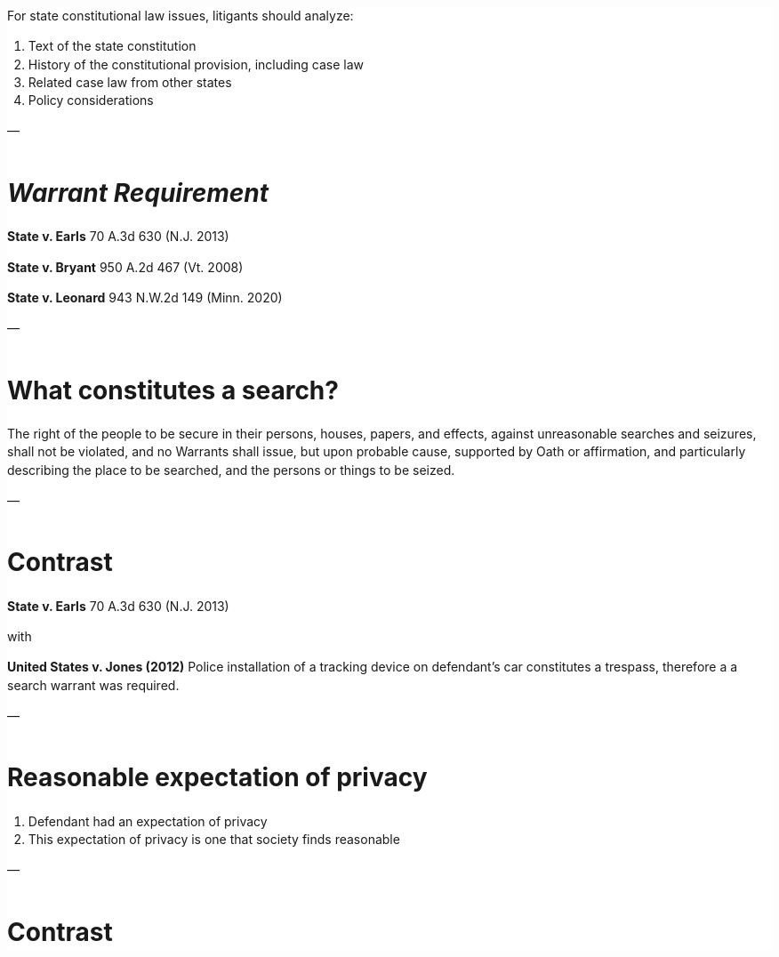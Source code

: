 For state constitutional law issues, litigants should analyze:

1. Text of the state constitution
2. History of the constitutional provision, including case law
3. Related case law from other states
4. Policy considerations

—

# *Warrant Requirement*

**State v. Earls**
70 A.3d 630 (N.J. 2013)

**State v. Bryant**
950 A.2d 467 (Vt. 2008)

**State v. Leonard**
943 N.W.2d 149 (Minn. 2020)

—

# What constitutes a search?

The right of the people to be secure in their persons, houses, papers, and effects, against unreasonable searches and seizures, shall not be violated, and no Warrants shall issue, but upon probable cause, supported by Oath or affirmation, and particularly describing the place to be searched, and the persons or things to be seized.

—

# Contrast

**State v. Earls**
70 A.3d 630 (N.J. 2013)

with

**United States v. Jones (2012)**
Police installation of a tracking device on defendant’s car constitutes a trespass, therefore a a search warrant was required. 

—

# Reasonable expectation of privacy

1. Defendant had an expectation of privacy
2. This expectation of privacy is one that society finds reasonable

—

# Contrast
